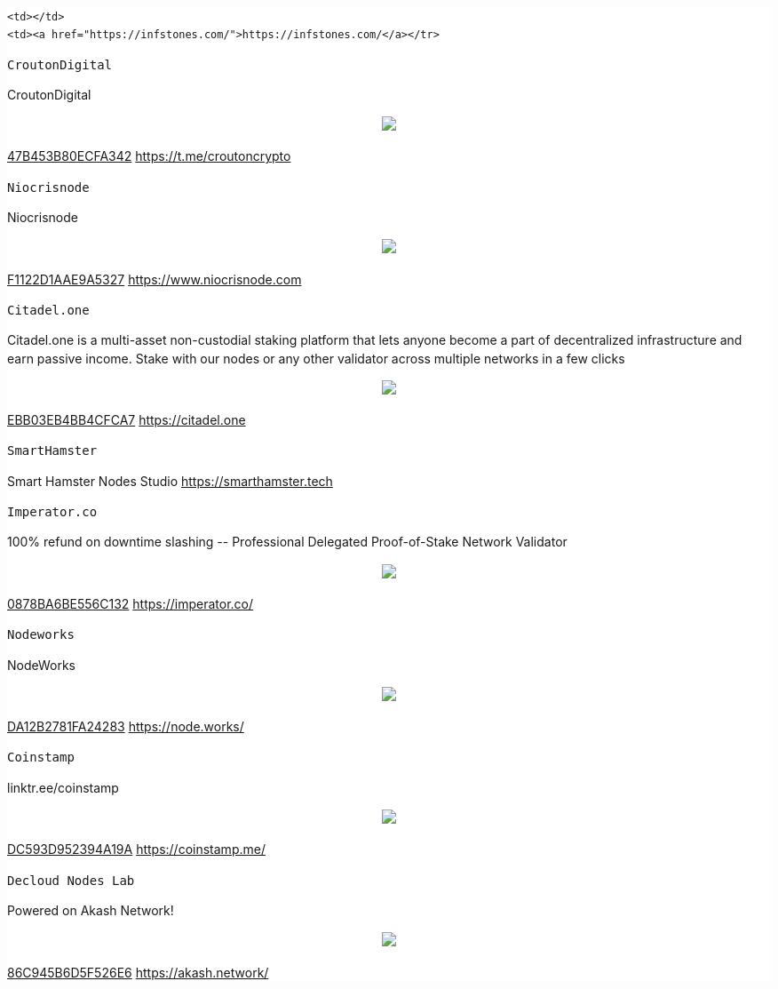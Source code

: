     <td></td>
    <td><a href="https://infstones.com/">https://infstones.com/</a></tr>
  <tr>
    <td><pre>CroutonDigital</pre></td>
    <td>CroutonDigital</td>
    <td>
      <p align="center"><img width="80px" src="https://s3.amazonaws.com/keybase_processed_uploads/0044c421a1346cd129363786cedb3405_200_200.jpg"/></p>
      <a href="https://keybase.io/croutonnodes">47B453B80ECFA342</a></td>
    <td><a href="https://t.me/croutoncrypto">https://t.me/croutoncrypto</a></tr>
  <tr>
    <td><pre>Niocrisnode</pre></td>
    <td>Niocrisnode</td>
    <td>
      <p align="center"><img width="80px" src="https://s3.amazonaws.com/keybase_processed_uploads/3b9f9839516914901030b69ca86a4505_200_200.jpg"/></p>
      <a href="https://keybase.io/niocris">F1122D1AAE9A5327</a></td>
    <td><a href="https://www.niocrisnode.com">https://www.niocrisnode.com</a></tr>
  <tr>
    <td><pre>Citadel.one</pre></td>
    <td>Citadel.one is a multi-asset non-custodial staking platform that lets anyone become a part of decentralized infrastructure and earn passive income. Stake with our nodes or any other validator across multiple networks in a few clicks</td>
    <td>
      <p align="center"><img width="80px" src="https://s3.amazonaws.com/keybase_processed_uploads/2826e38259411adafb416505fb948c05_200_200.jpg"/></p>
      <a href="https://keybase.io/citadeldao">EBB03EB4BB4CFCA7</a></td>
    <td><a href="https://citadel.one">https://citadel.one</a></tr>
  <tr>
    <td><pre>SmartHamster</pre></td>
    <td>Smart Hamster Nodes Studio</td>
    <td></td>
    <td><a href="https://smarthamster.tech">https://smarthamster.tech</a></tr>
  <tr>
    <td><pre>Imperator.co</pre></td>
    <td>100% refund on downtime slashing -- Professional Delegated Proof-of-Stake Network Validator</td>
    <td>
      <p align="center"><img width="80px" src="https://s3.amazonaws.com/keybase_processed_uploads/1855362ac6629cbc7158012eb363e405_200_200.jpg"/></p>
      <a href="https://keybase.io/ximperator">0878BA6BE556C132</a></td>
    <td><a href="https://imperator.co/">https://imperator.co/</a></tr>
  <tr>
    <td><pre>Nodeworks</pre></td>
    <td>NodeWorks</td>
    <td>
      <p align="center"><img width="80px" src="https://s3.amazonaws.com/keybase_processed_uploads/b111fee03262ee516b02455a6e7e1605_200_200.jpg"/></p>
      <a href="https://keybase.io/guruprasathn">DA12B2781FA24283</a></td>
    <td><a href="https://node.works/">https://node.works/</a></tr>
  <tr>
    <td><pre>Coinstamp</pre></td>
    <td>linktr.ee/coinstamp</td>
    <td>
      <p align="center"><img width="80px" src="https://s3.amazonaws.com/keybase_processed_uploads/9ead54d47f593ff6134e57e72d6d9305_200_200.jpg"/></p>
      <a href="https://keybase.io/coinstamp">DC593D952394A19A</a></td>
    <td><a href="https://coinstamp.me/">https://coinstamp.me/</a></tr>
  <tr>
    <td><pre>Decloud Nodes Lab</pre></td>
    <td>Powered on Akash Network!</td>
    <td>
      <p align="center"><img width="80px" src="https://s3.amazonaws.com/keybase_processed_uploads/b800fc997bbf0f653d237758c053ba05_200_200.jpg"/></p>
      <a href="https://keybase.io/dimokus">86C945B6D5F526E6</a></td>
    <td><a href="https://akash.network/">https://akash.network/</a></tr>